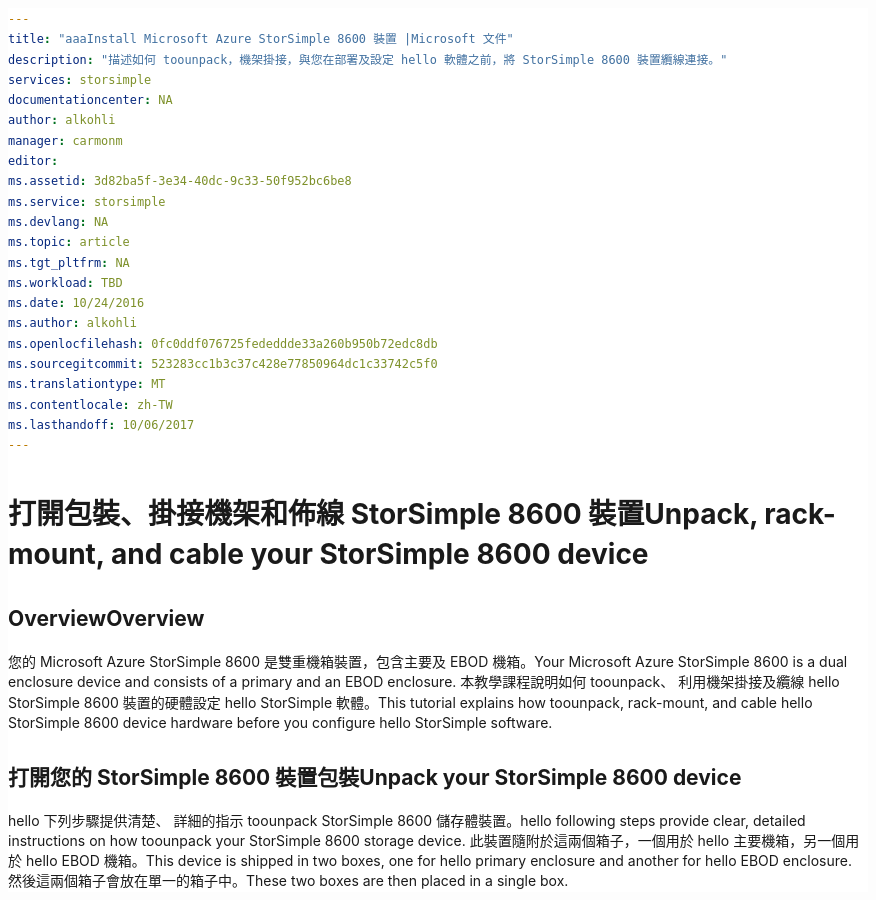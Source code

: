 ```yaml
---
title: "aaaInstall Microsoft Azure StorSimple 8600 裝置 |Microsoft 文件"
description: "描述如何 toounpack，機架掛接，與您在部署及設定 hello 軟體之前，將 StorSimple 8600 裝置纜線連接。"
services: storsimple
documentationcenter: NA
author: alkohli
manager: carmonm
editor: 
ms.assetid: 3d82ba5f-3e34-40dc-9c33-50f952bc6be8
ms.service: storsimple
ms.devlang: NA
ms.topic: article
ms.tgt_pltfrm: NA
ms.workload: TBD
ms.date: 10/24/2016
ms.author: alkohli
ms.openlocfilehash: 0fc0ddf076725fededdde33a260b950b72edc8db
ms.sourcegitcommit: 523283cc1b3c37c428e77850964dc1c33742c5f0
ms.translationtype: MT
ms.contentlocale: zh-TW
ms.lasthandoff: 10/06/2017
---
```

# <a name="unpack-rack-mount-and-cable-your-storsimple-8600-device"></a><span data-ttu-id="dfea8-103">打開包裝、掛接機架和佈線 StorSimple 8600 裝置</span><span class="sxs-lookup"><span data-stu-id="dfea8-103">Unpack, rack-mount, and cable your StorSimple 8600 device</span></span>
## <a name="overview"></a><span data-ttu-id="dfea8-104">Overview</span><span class="sxs-lookup"><span data-stu-id="dfea8-104">Overview</span></span>
<span data-ttu-id="dfea8-105">您的 Microsoft Azure StorSimple 8600 是雙重機箱裝置，包含主要及 EBOD 機箱。</span><span class="sxs-lookup"><span data-stu-id="dfea8-105">Your Microsoft Azure StorSimple 8600 is a dual enclosure device and consists of a primary and an EBOD enclosure.</span></span> <span data-ttu-id="dfea8-106">本教學課程說明如何 toounpack、 利用機架掛接及纜線 hello StorSimple 8600 裝置的硬體設定 hello StorSimple 軟體。</span><span class="sxs-lookup"><span data-stu-id="dfea8-106">This tutorial explains how toounpack, rack-mount, and cable hello StorSimple 8600 device hardware before you configure hello StorSimple software.</span></span>

## <a name="unpack-your-storsimple-8600-device"></a><span data-ttu-id="dfea8-107">打開您的 StorSimple 8600 裝置包裝</span><span class="sxs-lookup"><span data-stu-id="dfea8-107">Unpack your StorSimple 8600 device</span></span>
<span data-ttu-id="dfea8-108">hello 下列步驟提供清楚、 詳細的指示 toounpack StorSimple 8600 儲存體裝置。</span><span class="sxs-lookup"><span data-stu-id="dfea8-108">hello following steps provide clear, detailed instructions on how toounpack your StorSimple 8600 storage device.</span></span> <span data-ttu-id="dfea8-109">此裝置隨附於這兩個箱子，一個用於 hello 主要機箱，另一個用於 hello EBOD 機箱。</span><span class="sxs-lookup"><span data-stu-id="dfea8-109">This device is shipped in two boxes, one for hello primary enclosure and another for hello EBOD enclosure.</span></span> <span data-ttu-id="dfea8-110">然後這兩個箱子會放在單一的箱子中。</span><span class="sxs-lookup"><span data-stu-id="dfea8-110">These two boxes are then placed in a single box.</span></span>
